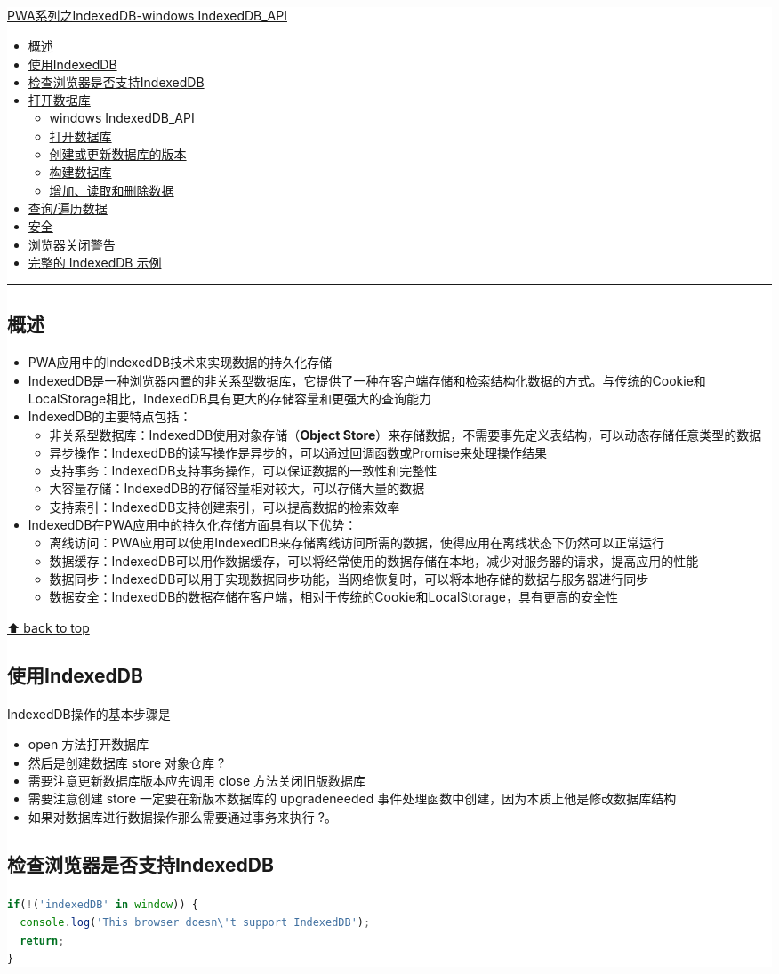 [PWA系列之IndexedDB-windows IndexedDB_API](#top)

- [概述](#概述)
- [使用IndexedDB](#使用indexeddb)
- [检查浏览器是否支持IndexedDB](#检查浏览器是否支持indexeddb)
- [打开数据库](#打开数据库)
  - [windows IndexedDB\_API](#windows-indexeddb_api)
  - [打开数据库](#打开数据库-1)
  - [创建或更新数据库的版本](#创建或更新数据库的版本)
  - [构建数据库](#构建数据库)
  - [增加、读取和删除数据](#增加读取和删除数据)
- [查询/遍历数据](#查询遍历数据)
- [安全](#安全)
- [浏览器关闭警告](#浏览器关闭警告)
- [完整的 IndexedDB 示例](#完整的-indexeddb-示例)

-----------------------------------------

## 概述

- PWA应用中的IndexedDB技术来实现数据的持久化存储
- IndexedDB是一种浏览器内置的非关系型数据库，它提供了一种在客户端存储和检索结构化数据的方式。与传统的Cookie和LocalStorage相比，IndexedDB具有更大的存储容量和更强大的查询能力
- IndexedDB的主要特点包括：
  - 非关系型数据库：IndexedDB使用对象存储（**Object Store**）来存储数据，不需要事先定义表结构，可以动态存储任意类型的数据
  - 异步操作：IndexedDB的读写操作是异步的，可以通过回调函数或Promise来处理操作结果
  - 支持事务：IndexedDB支持事务操作，可以保证数据的一致性和完整性
  - 大容量存储：IndexedDB的存储容量相对较大，可以存储大量的数据
  - 支持索引：IndexedDB支持创建索引，可以提高数据的检索效率
- IndexedDB在PWA应用中的持久化存储方面具有以下优势：
  - 离线访问：PWA应用可以使用IndexedDB来存储离线访问所需的数据，使得应用在离线状态下仍然可以正常运行
  - 数据缓存：IndexedDB可以用作数据缓存，可以将经常使用的数据存储在本地，减少对服务器的请求，提高应用的性能
  - 数据同步：IndexedDB可以用于实现数据同步功能，当网络恢复时，可以将本地存储的数据与服务器进行同步
  - 数据安全：IndexedDB的数据存储在客户端，相对于传统的Cookie和LocalStorage，具有更高的安全性

[⬆ back to top](#top)

## 使用IndexedDB

IndexedDB操作的基本步骤是

- open 方法打开数据库
- 然后是创建数据库 store 对象仓库 ?
- 需要注意更新数据库版本应先调用 close 方法关闭旧版数据库
- 需要注意创建 store 一定要在新版本数据库的 upgradeneeded 事件处理函数中创建，因为本质上他是修改数据库结构
- 如果对数据库进行数据操作那么需要通过事务来执行 ?。

## 检查浏览器是否支持IndexedDB

```js
if(!('indexedDB' in window)) {
  console.log('This browser doesn\'t support IndexedDB');
  return;
}
```
